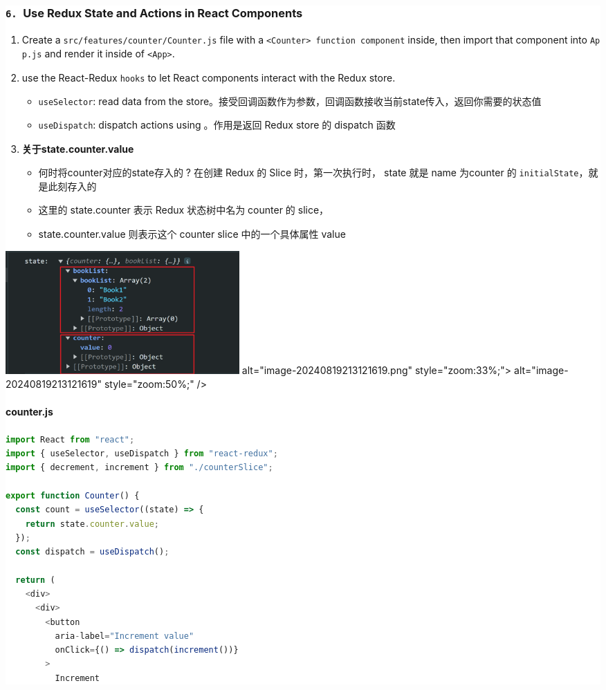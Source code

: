 ### `6. `Use Redux State and Actions in React Components

1. Create a `src/features/counter/Counter.js` file with a `<Counter> function component` inside, then import that component into `App.js` and render it inside of `<App>`.

2. use the React-Redux `hooks` to let React components interact with the Redux store.

   - `useSelector`: read data from the store。接受回调函数作为参数，回调函数接收当前state传入，返回你需要的状态值

   - `useDispatch`: dispatch actions using 。作用是返回 Redux store 的 dispatch 函数

3. **关于state.counter.value**

   - 何时将counter对应的state存入的 ? 在创建 Redux 的 Slice 时，第一次执行时， state 就是 name 为counter 的 `initialState`，就是此刻存入的

   - 这里的 state.counter 表示 Redux 状态树中名为 counter 的 slice，

   - state.counter.value 则表示这个 counter slice 中的一个具体属性 value

     

<img src="imgFiles/image-20240819213121619.png" alt="image-20240819213121619.png" style="zoom:33%;"> alt="image-20240819213121619.png" style="zoom:33%;"> alt="image-20240819213121619" style="zoom:50%;" />

#### counter.js

```javascript
import React from "react";
import { useSelector, useDispatch } from "react-redux";
import { decrement, increment } from "./counterSlice";

export function Counter() {
  const count = useSelector((state) => {
    return state.counter.value;
  });
  const dispatch = useDispatch();

  return (
    <div>
      <div>
        <button
          aria-label="Increment value"
          onClick={() => dispatch(increment())}
        >
          Increment
```